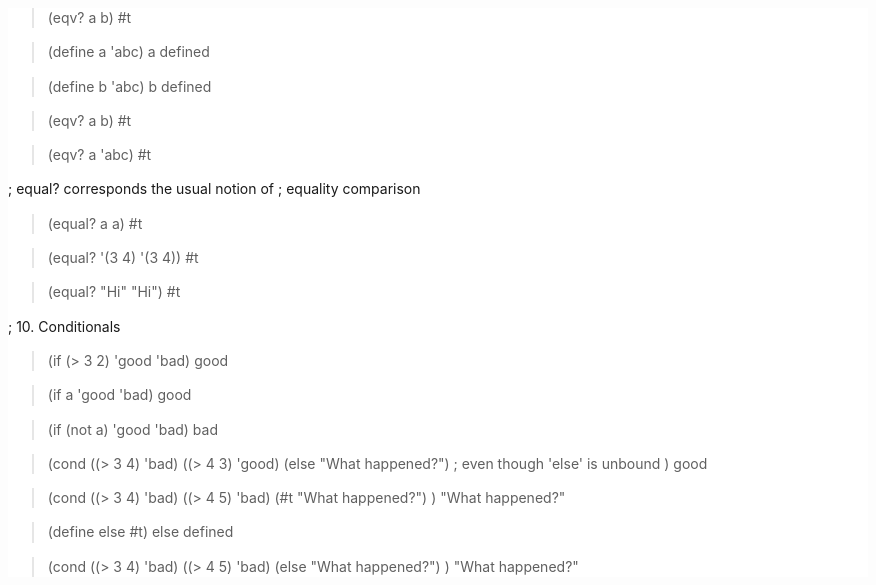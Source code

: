 > (eqv? a b)
#t

> (define a 'abc)
a defined

> (define b 'abc)
b defined

> (eqv? a b)
#t

> (eqv? a 'abc)
#t

; equal? corresponds the usual notion of 
; equality comparison

> (equal? a a)
#t

> (equal? '(3 4) '(3 4))
#t

> (equal? "Hi" "Hi")
#t




; 10. Conditionals

> (if (> 3 2) 'good 'bad)
good

> (if a 'good 'bad)
good

> (if (not a) 'good 'bad)
bad

> (cond ((> 3 4) 'bad)
          ((> 4 3) 'good)
          (else "What happened?")  ; even though 'else' is unbound
  )
good

> (cond ((> 3 4) 'bad)
         ((> 4 5) 'bad)
         (#t "What happened?")
  )
"What happened?"

> (define else #t)
else defined

> (cond ((> 3 4) 'bad)
         ((> 4 5) 'bad)
         (else "What happened?")
  )
"What happened?"
